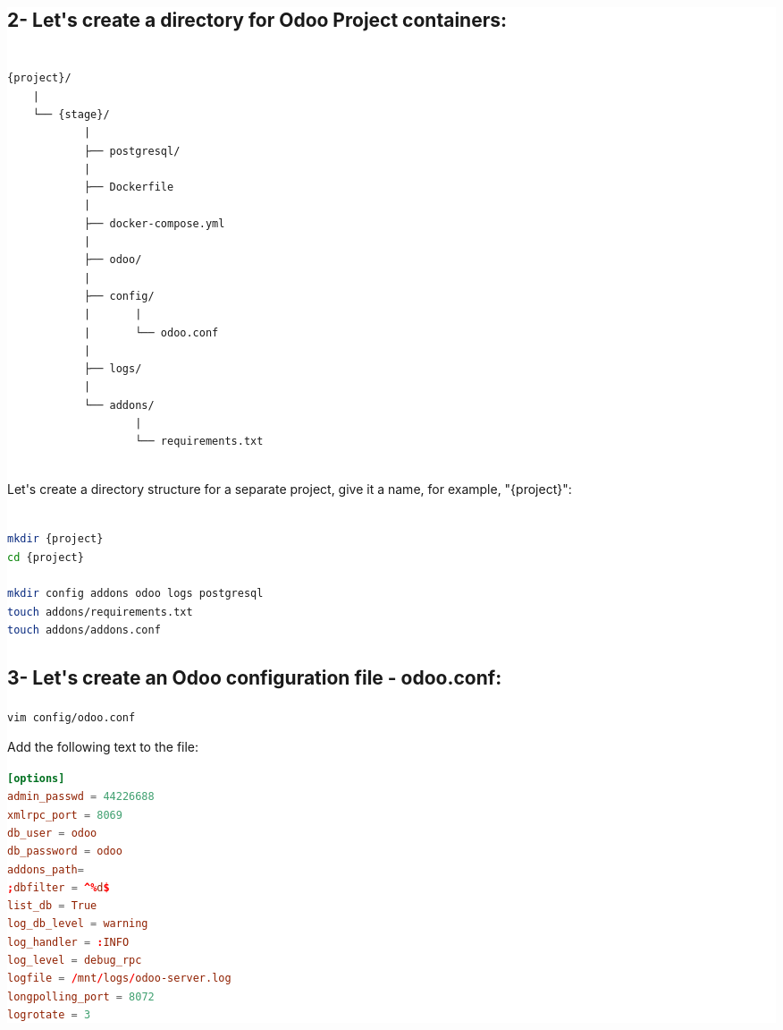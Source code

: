 # 

## 2- Let's create a directory for Odoo Project containers:

```

{project}/
    |
    └── {stage}/
            |
            ├── postgresql/
            |
            ├── Dockerfile
            |
            ├── docker-compose.yml
            |
            ├── odoo/
            |
            ├── config/
            |       |
            |       └── odoo.conf
            |
            ├── logs/
            |
            └── addons/
                    |
                    └── requirements.txt


```


Let's create a directory structure for a separate project, give it a name, for example, "{project}":
```sh

mkdir {project}
cd {project}

mkdir config addons odoo logs postgresql
touch addons/requirements.txt
touch addons/addons.conf

```

## 3- Let's create an Odoo configuration file - odoo.conf:
```sh
vim config/odoo.conf
```
Add the following text to the file:
```conf
[options]
admin_passwd = 44226688
xmlrpc_port = 8069
db_user = odoo
db_password = odoo
addons_path=
;dbfilter = ^%d$
list_db = True
log_db_level = warning
log_handler = :INFO
log_level = debug_rpc
logfile = /mnt/logs/odoo-server.log
longpolling_port = 8072
logrotate = 3
```